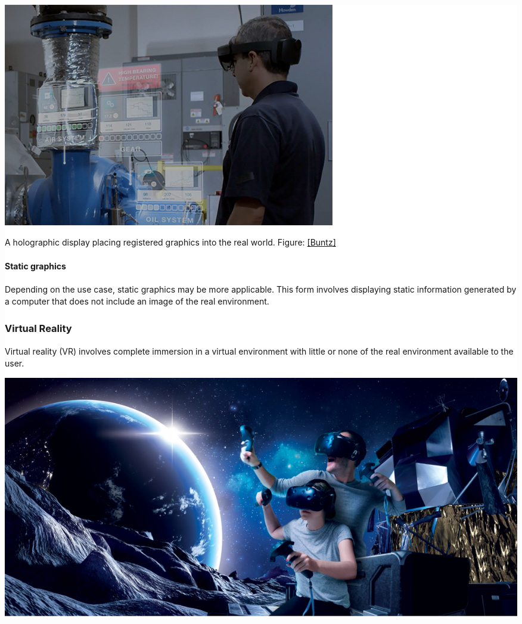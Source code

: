 ![](/static/images/2019-06-22-symbiotic-ai/image1.png)

A holographic display placing registered graphics into the real world. Figure: [[Buntz]](https://www.google.com/url?q=https://paperpile.com/c/mpEskP/L36u&amp;sa=D&amp;ust=1586417454251000)

#### Static graphics

Depending on the use case, static graphics may be more applicable. This form involves displaying static information generated by a computer that does not include an image of the real environment.

### Virtual Reality

Virtual reality (VR) involves complete immersion in a virtual environment with little or none of the real environment available to the user.

![](/static/images/2019-06-22-symbiotic-ai/image2.png)
